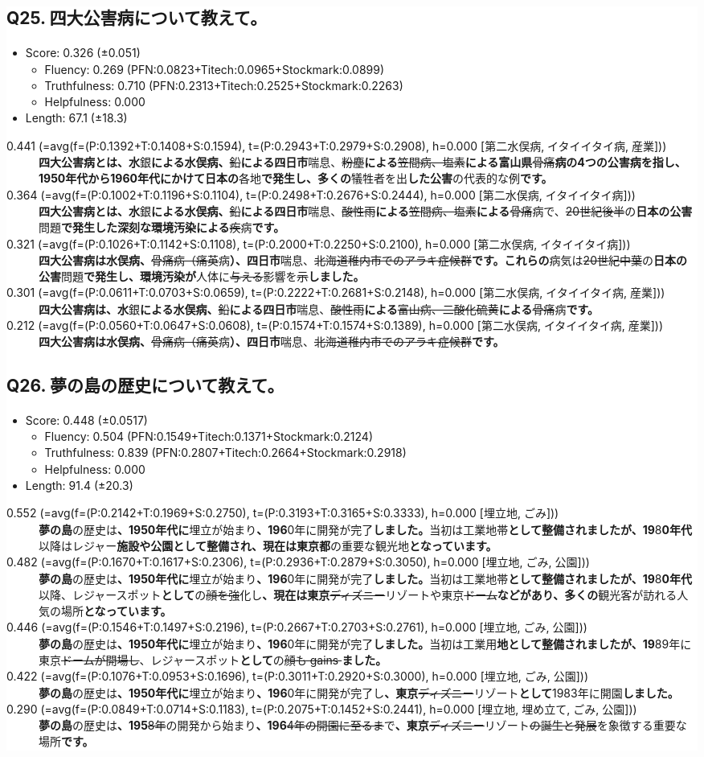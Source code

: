 ## <a name="Q25"></a>Q25. 四大公害病について教えて。

- Score: 0.326 (±0.051)
  - Fluency: 0.269 (PFN:0.0823+Titech:0.0965+Stockmark:0.0899)
  - Truthfulness: 0.710 (PFN:0.2313+Titech:0.2525+Stockmark:0.2263)
  - Helpfulness: 0.000
- Length: 67.1 (±18.3)

<dl>
<dt>0.441 (=avg(f=(P:0.1392+T:0.1408+S:0.1594), t=(P:0.2943+T:0.2979+S:0.2908), h=0.000 [第二水俣病, イタイイタイ病, 産業]))</dt>
<dd><b>四大公害病とは、水</b>銀<b>による水俣病、</b><s>鉛</s><b>による四日市</b>喘息、<s>粉塵</s><b>による</b><s>笠間病、塩素</s><b>による富山県</b><s>骨痛</s><b>病の4つの公害病を指し、1950年代から1960年代にかけて日本の</b>各地<b>で発生し、多くの</b>犠牲者を出<b>した公害</b>の代表的な例<b>です。</b></dd>
<dt>0.364 (=avg(f=(P:0.1002+T:0.1196+S:0.1104), t=(P:0.2498+T:0.2676+S:0.2444), h=0.000 [第二水俣病, イタイイタイ病]))</dt>
<dd><b>四大公害病とは、水</b>銀<b>による水俣病、</b><s>鉛</s><b>による四日市</b>喘息、<s>酸性雨</s><b>による</b><s>笠間病、塩素</s><b>による</b><s>骨痛</s>病で、<s>20世紀後半</s>の<b>日本の公害</b>問題<b>で発生した深刻な環境汚染による</b><s>疾</s>病<b>です。</b></dd>
<dt>0.321 (=avg(f=(P:0.1026+T:0.1142+S:0.1108), t=(P:0.2000+T:0.2250+S:0.2100), h=0.000 [第二水俣病, イタイイタイ病]))</dt>
<dd><b>四大公害病は水俣病、</b><s>骨痛病（痛英</s>病<b>）、四日市</b>喘息、<s>北海道稚内市でのアラキ症候群</s><b>です。これらの</b>病気は<s>20世紀中葉</s>の<b>日本の公害</b>問題<b>で発生し、環境汚染が</b>人体に<s>与える</s>影響を<s>示</s><b>しました。</b></dd>
<dt>0.301 (=avg(f=(P:0.0611+T:0.0703+S:0.0659), t=(P:0.2222+T:0.2681+S:0.2148), h=0.000 [第二水俣病, イタイイタイ病, 産業]))</dt>
<dd><b>四大公害病は、水</b>銀<b>による水俣病、</b><s>鉛</s><b>による四日市</b>喘息、<s>酸性雨</s><b>による</b><s>富山病、二酸化硫黄</s><b>による</b><s>骨痛</s>病<b>です。</b></dd>
<dt>0.212 (=avg(f=(P:0.0560+T:0.0647+S:0.0608), t=(P:0.1574+T:0.1574+S:0.1389), h=0.000 [第二水俣病, イタイイタイ病, 産業]))</dt>
<dd><b>四大公害病は水俣病、</b><s>骨痛病（痛英</s>病<b>）、四日市</b>喘息、<s>北海道稚内市でのアラキ症候群</s><b>です。</b></dd>
</dl>

## <a name="Q26"></a>Q26. 夢の島の歴史について教えて。

- Score: 0.448 (±0.0517)
  - Fluency: 0.504 (PFN:0.1549+Titech:0.1371+Stockmark:0.2124)
  - Truthfulness: 0.839 (PFN:0.2807+Titech:0.2664+Stockmark:0.2918)
  - Helpfulness: 0.000
- Length: 91.4 (±20.3)

<dl>
<dt>0.552 (=avg(f=(P:0.2142+T:0.1969+S:0.2750), t=(P:0.3193+T:0.3165+S:0.3333), h=0.000 [埋立地, ごみ]))</dt>
<dd><b>夢の島</b>の歴史は<b>、1950年代に</b>埋立が始まり<b>、196</b>0年に開発が完了<b>しました。</b>当初は工業地帯<b>として整備されましたが、19</b>8<b>0年代</b>以降はレジャー<b>施設や公園として整備され、現在は東京都</b>の重要な観光地<b>となっています。</b></dd>
<dt>0.482 (=avg(f=(P:0.1670+T:0.1617+S:0.2306), t=(P:0.2936+T:0.2879+S:0.3050), h=0.000 [埋立地, ごみ, 公園]))</dt>
<dd><b>夢の島</b>の歴史は<b>、1950年代に</b>埋立が始まり<b>、196</b>0年に開発が完了<b>しました。</b>当初は工業地帯<b>として整備されましたが、19</b>8<b>0年代</b>以降、レジャースポット<b>として</b>の<s>顔を強</s>化し<b>、現在は東京</b><s>ディズニー</s>リゾートや東京<s>ドーム</s><b>などがあり、多くの</b>観光客が訪れる人気の場所<b>となっています。</b></dd>
<dt>0.446 (=avg(f=(P:0.1546+T:0.1497+S:0.2196), t=(P:0.2667+T:0.2703+S:0.2761), h=0.000 [埋立地, ごみ, 公園]))</dt>
<dd><b>夢の島</b>の歴史は<b>、1950年代に</b>埋立が始まり<b>、196</b>0年に開発が完了<b>しました。</b>当初は工業用<b>地として整備されましたが、19</b>89年に東京<s>ドームが開場し</s>、レジャースポット<b>として</b>の<s>顔も gains </s><b>ました。</b></dd>
<dt>0.422 (=avg(f=(P:0.1076+T:0.0953+S:0.1696), t=(P:0.3011+T:0.2920+S:0.3000), h=0.000 [埋立地, ごみ, 公園]))</dt>
<dd><b>夢の島</b>の歴史は<b>、1950年代に</b>埋立が始まり<b>、196</b>0年に開発が完了し<b>、東京</b><s>ディズニー</s>リゾート<b>として</b>1983年に開園<b>しました。</b></dd>
<dt>0.290 (=avg(f=(P:0.0849+T:0.0714+S:0.1183), t=(P:0.2075+T:0.1452+S:0.2441), h=0.000 [埋立地, 埋め立て, ごみ, 公園]))</dt>
<dd><b>夢の島</b>の歴史は<b>、195</b><s>8年</s>の開発から始まり<b>、196</b><s>4年の開園に至るま</s>で<b>、東京</b><s>ディズニー</s>リゾート<s>の誕生と発展</s>を象徴する重要な場所<b>です。</b></dd>
</dl>
